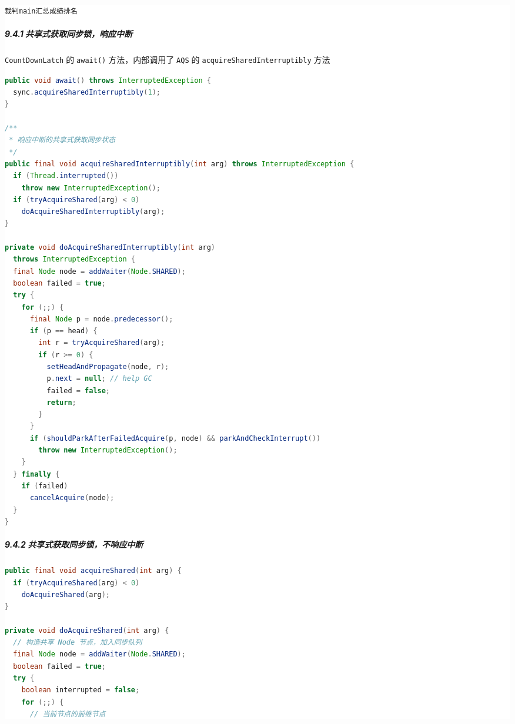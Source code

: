 ```java
裁判main汇总成绩排名
```



##### 9.4.1 共享式获取同步锁，响应中断

`CountDownLatch` 的 `await()` 方法，内部调用了 `AQS` 的 `acquireSharedInterruptibly` 方法

```java
public void await() throws InterruptedException {
  sync.acquireSharedInterruptibly(1);
}

/**
 * 响应中断的共享式获取同步状态
 */
public final void acquireSharedInterruptibly(int arg) throws InterruptedException {
  if (Thread.interrupted())
    throw new InterruptedException();
  if (tryAcquireShared(arg) < 0)
    doAcquireSharedInterruptibly(arg);
}

private void doAcquireSharedInterruptibly(int arg)
  throws InterruptedException {
  final Node node = addWaiter(Node.SHARED);
  boolean failed = true;
  try {
    for (;;) {
      final Node p = node.predecessor();
      if (p == head) {
        int r = tryAcquireShared(arg);
        if (r >= 0) {
          setHeadAndPropagate(node, r);
          p.next = null; // help GC
          failed = false;
          return;
        }
      }
      if (shouldParkAfterFailedAcquire(p, node) && parkAndCheckInterrupt())
        throw new InterruptedException();
    }
  } finally {
    if (failed)
      cancelAcquire(node);
  }
}
```

##### 9.4.2 共享式获取同步锁，不响应中断

```java
public final void acquireShared(int arg) {
  if (tryAcquireShared(arg) < 0)
    doAcquireShared(arg);
}

private void doAcquireShared(int arg) {
  // 构造共享 Node 节点，加入同步队列
  final Node node = addWaiter(Node.SHARED);
  boolean failed = true;
  try {
    boolean interrupted = false;
    for (;;) {
      // 当前节点的前继节点
```